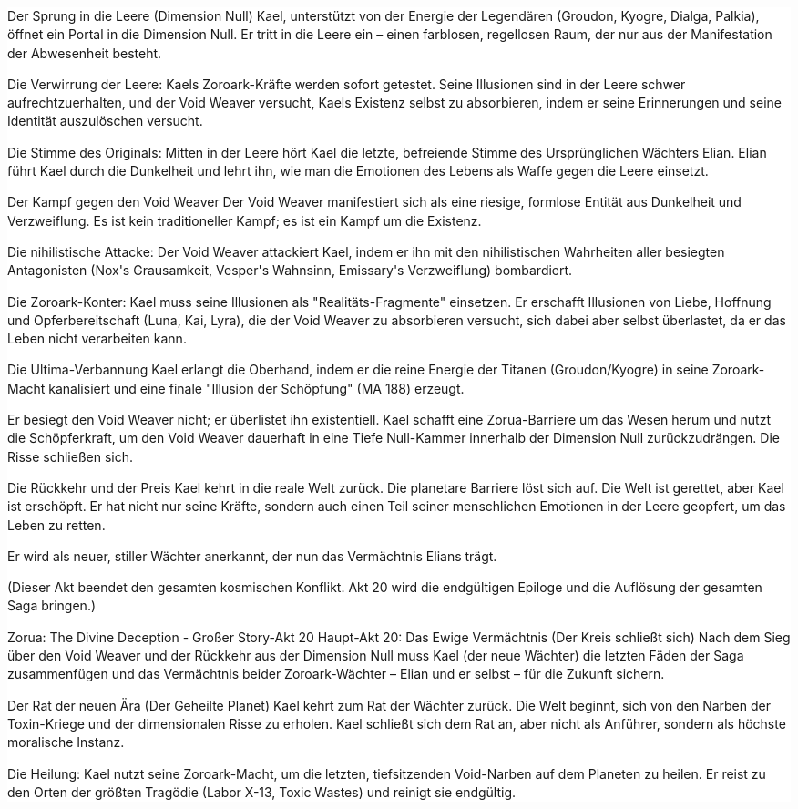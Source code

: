 Der Sprung in die Leere (Dimension Null)
Kael, unterstützt von der Energie der Legendären (Groudon, Kyogre, Dialga, Palkia), öffnet ein Portal in die Dimension Null. Er tritt in die Leere ein – einen farblosen, regellosen Raum, der nur aus der Manifestation der Abwesenheit besteht.

Die Verwirrung der Leere: Kaels Zoroark-Kräfte werden sofort getestet. Seine Illusionen sind in der Leere schwer aufrechtzuerhalten, und der Void Weaver versucht, Kaels Existenz selbst zu absorbieren, indem er seine Erinnerungen und seine Identität auszulöschen versucht.

Die Stimme des Originals: Mitten in der Leere hört Kael die letzte, befreiende Stimme des Ursprünglichen Wächters Elian. Elian führt Kael durch die Dunkelheit und lehrt ihn, wie man die Emotionen des Lebens als Waffe gegen die Leere einsetzt.

Der Kampf gegen den Void Weaver
Der Void Weaver manifestiert sich als eine riesige, formlose Entität aus Dunkelheit und Verzweiflung. Es ist kein traditioneller Kampf; es ist ein Kampf um die Existenz.

Die nihilistische Attacke: Der Void Weaver attackiert Kael, indem er ihn mit den nihilistischen Wahrheiten aller besiegten Antagonisten (Nox's Grausamkeit, Vesper's Wahnsinn, Emissary's Verzweiflung) bombardiert.

Die Zoroark-Konter: Kael muss seine Illusionen als "Realitäts-Fragmente" einsetzen. Er erschafft Illusionen von Liebe, Hoffnung und Opferbereitschaft (Luna, Kai, Lyra), die der Void Weaver zu absorbieren versucht, sich dabei aber selbst überlastet, da er das Leben nicht verarbeiten kann.

Die Ultima-Verbannung
Kael erlangt die Oberhand, indem er die reine Energie der Titanen (Groudon/Kyogre) in seine Zoroark-Macht kanalisiert und eine finale "Illusion der Schöpfung" (MA 188) erzeugt.

Er besiegt den Void Weaver nicht; er überlistet ihn existentiell. Kael schafft eine Zorua-Barriere um das Wesen herum und nutzt die Schöpferkraft, um den Void Weaver dauerhaft in eine Tiefe Null-Kammer innerhalb der Dimension Null zurückzudrängen. Die Risse schließen sich.

Die Rückkehr und der Preis
Kael kehrt in die reale Welt zurück. Die planetare Barriere löst sich auf. Die Welt ist gerettet, aber Kael ist erschöpft. Er hat nicht nur seine Kräfte, sondern auch einen Teil seiner menschlichen Emotionen in der Leere geopfert, um das Leben zu retten.

Er wird als neuer, stiller Wächter anerkannt, der nun das Vermächtnis Elians trägt.

(Dieser Akt beendet den gesamten kosmischen Konflikt. Akt 20 wird die endgültigen Epiloge und die Auflösung der gesamten Saga bringen.)

Zorua: The Divine Deception - Großer Story-Akt 20
Haupt-Akt 20: Das Ewige Vermächtnis (Der Kreis schließt sich)
Nach dem Sieg über den Void Weaver und der Rückkehr aus der Dimension Null muss Kael (der neue Wächter) die letzten Fäden der Saga zusammenfügen und das Vermächtnis beider Zoroark-Wächter – Elian und er selbst – für die Zukunft sichern.

Der Rat der neuen Ära (Der Geheilte Planet)
Kael kehrt zum Rat der Wächter zurück. Die Welt beginnt, sich von den Narben der Toxin-Kriege und der dimensionalen Risse zu erholen. Kael schließt sich dem Rat an, aber nicht als Anführer, sondern als höchste moralische Instanz.

Die Heilung: Kael nutzt seine Zoroark-Macht, um die letzten, tiefsitzenden Void-Narben auf dem Planeten zu heilen. Er reist zu den Orten der größten Tragödie (Labor X-13, Toxic Wastes) und reinigt sie endgültig.
